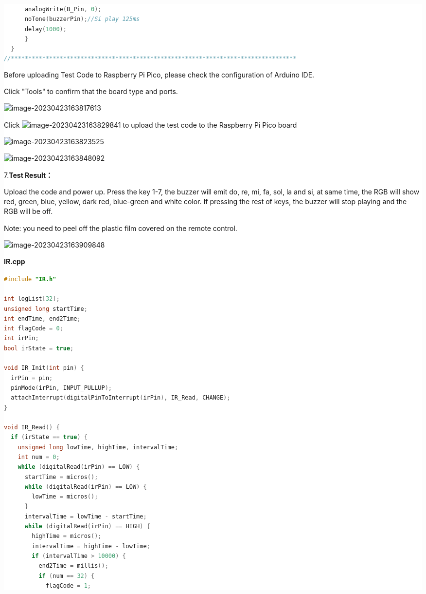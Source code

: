 ```c
      analogWrite(B_Pin, 0);
      noTone(buzzerPin);//Si play 125ms
      delay(1000);
      }
  }
//**********************************************************************************
```


Before uploading Test Code to Raspberry Pi Pico, please check the configuration of Arduino IDE.

Click "Tools" to confirm that the board type and ports.

![image-20230423163817613](media/image-20230423163817613.png)

Click ![image-20230423163829841](media/image-20230423163829841.png) to upload the test code to the Raspberry Pi Pico board

![image-20230423163823525](media/image-20230423163823525.png)

![image-20230423163848092](media/image-20230423163848092.png)

7.**Test Result：**

Upload the code and power up. Press the key 1-7, the buzzer will emit do, re, mi, fa, sol, la and si, at same time, the RGB will show red, green, blue, yellow, dark red, blue-green and white color. If pressing the rest of keys, the buzzer will stop playing and the RGB will be off.

Note: you need to peel off the plastic film covered on the remote control.

![image-20230423163909848](media/image-20230423163909848.png)

**IR.cpp**

```c
#include "IR.h"

int logList[32];
unsigned long startTime;
int endTime, end2Time;
int flagCode = 0;
int irPin;
bool irState = true;

void IR_Init(int pin) {
  irPin = pin;
  pinMode(irPin, INPUT_PULLUP);
  attachInterrupt(digitalPinToInterrupt(irPin), IR_Read, CHANGE);
}

void IR_Read() {
  if (irState == true) {
    unsigned long lowTime, highTime, intervalTime;
    int num = 0;
    while (digitalRead(irPin) == LOW) {
      startTime = micros();
      while (digitalRead(irPin) == LOW) {
        lowTime = micros();
      }
      intervalTime = lowTime - startTime;
      while (digitalRead(irPin) == HIGH) {
        highTime = micros();
        intervalTime = highTime - lowTime;
        if (intervalTime > 10000) {
          end2Time = millis();
          if (num == 32) {
            flagCode = 1;
```